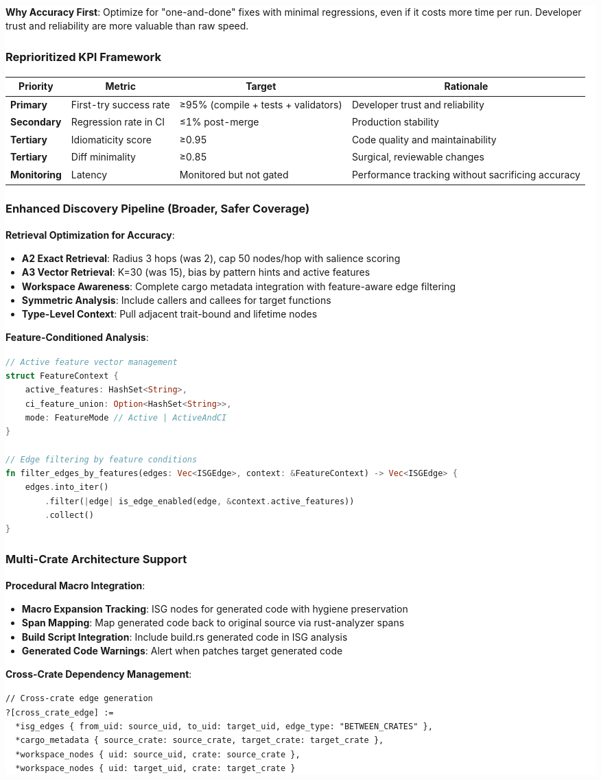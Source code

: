 **Why Accuracy First**: Optimize for "one-and-done" fixes with minimal regressions, even if it costs more time per run. Developer trust and reliability are more valuable than raw speed.

### **Reprioritized KPI Framework**

| Priority | Metric | Target | Rationale |
|----------|--------|--------|-----------|
| **Primary** | First-try success rate | ≥95% (compile + tests + validators) | Developer trust and reliability |
| **Secondary** | Regression rate in CI | ≤1% post-merge | Production stability |
| **Tertiary** | Idiomaticity score | ≥0.95 | Code quality and maintainability |
| **Tertiary** | Diff minimality | ≥0.85 | Surgical, reviewable changes |
| **Monitoring** | Latency | Monitored but not gated | Performance tracking without sacrificing accuracy |

### **Enhanced Discovery Pipeline (Broader, Safer Coverage)**

**Retrieval Optimization for Accuracy**:
- **A2 Exact Retrieval**: Radius 3 hops (was 2), cap 50 nodes/hop with salience scoring
- **A3 Vector Retrieval**: K=30 (was 15), bias by pattern hints and active features
- **Workspace Awareness**: Complete cargo metadata integration with feature-aware edge filtering
- **Symmetric Analysis**: Include callers and callees for target functions
- **Type-Level Context**: Pull adjacent trait-bound and lifetime nodes

**Feature-Conditioned Analysis**:
```rust
// Active feature vector management
struct FeatureContext {
    active_features: HashSet<String>,
    ci_feature_union: Option<HashSet<String>>,
    mode: FeatureMode // Active | ActiveAndCI
}

// Edge filtering by feature conditions
fn filter_edges_by_features(edges: Vec<ISGEdge>, context: &FeatureContext) -> Vec<ISGEdge> {
    edges.into_iter()
        .filter(|edge| is_edge_enabled(edge, &context.active_features))
        .collect()
}
```

### **Multi-Crate Architecture Support**

**Procedural Macro Integration**:
- **Macro Expansion Tracking**: ISG nodes for generated code with hygiene preservation
- **Span Mapping**: Map generated code back to original source via rust-analyzer spans
- **Build Script Integration**: Include build.rs generated code in ISG analysis
- **Generated Code Warnings**: Alert when patches target generated code

**Cross-Crate Dependency Management**:
```datalog
// Cross-crate edge generation
?[cross_crate_edge] :=
  *isg_edges { from_uid: source_uid, to_uid: target_uid, edge_type: "BETWEEN_CRATES" },
  *cargo_metadata { source_crate: source_crate, target_crate: target_crate },
  *workspace_nodes { uid: source_uid, crate: source_crate },
  *workspace_nodes { uid: target_uid, crate: target_crate }
```

